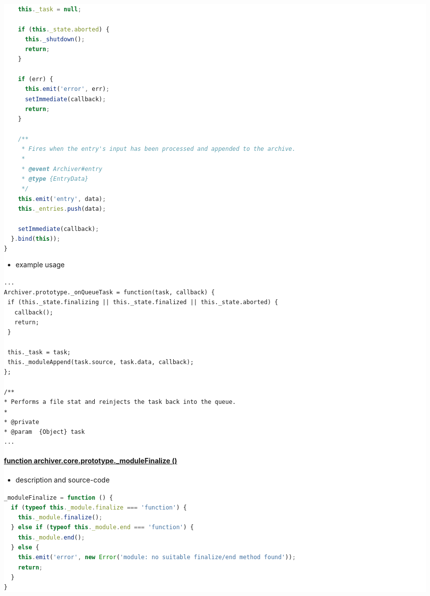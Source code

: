 ```javascript
    this._task = null;

    if (this._state.aborted) {
      this._shutdown();
      return;
    }

    if (err) {
      this.emit('error', err);
      setImmediate(callback);
      return;
    }

    /**
     * Fires when the entry's input has been processed and appended to the archive.
     *
     * @event Archiver#entry
     * @type {EntryData}
     */
    this.emit('entry', data);
    this._entries.push(data);

    setImmediate(callback);
  }.bind(this));
}
```
- example usage
```shell
...
Archiver.prototype._onQueueTask = function(task, callback) {
 if (this._state.finalizing || this._state.finalized || this._state.aborted) {
   callback();
   return;
 }

 this._task = task;
 this._moduleAppend(task.source, task.data, callback);
};

/**
* Performs a file stat and reinjects the task back into the queue.
*
* @private
* @param  {Object} task
...
```

#### <a name="apidoc.element.archiver.core.prototype._moduleFinalize"></a>[function <span class="apidocSignatureSpan">archiver.core.prototype.</span>_moduleFinalize ()](#apidoc.element.archiver.core.prototype._moduleFinalize)
- description and source-code
```javascript
_moduleFinalize = function () {
  if (typeof this._module.finalize === 'function') {
    this._module.finalize();
  } else if (typeof this._module.end === 'function') {
    this._module.end();
  } else {
    this.emit('error', new Error('module: no suitable finalize/end method found'));
    return;
  }
}
```